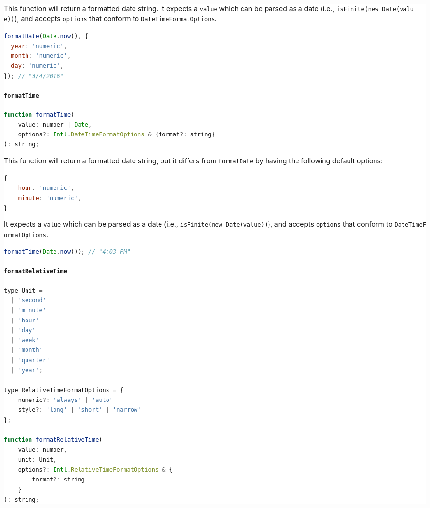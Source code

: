 This function will return a formatted date string. It expects a `value` which can be parsed as a date (i.e., `isFinite(new Date(value))`), and accepts `options` that conform to `DateTimeFormatOptions`.

```js
formatDate(Date.now(), {
  year: 'numeric',
  month: 'numeric',
  day: 'numeric',
}); // "3/4/2016"
```

#### `formatTime`

```js
function formatTime(
    value: number | Date,
    options?: Intl.DateTimeFormatOptions & {format?: string}
): string;
```

This function will return a formatted date string, but it differs from [`formatDate`](#formatdate) by having the following default options:

```js
{
    hour: 'numeric',
    minute: 'numeric',
}
```

It expects a `value` which can be parsed as a date (i.e., `isFinite(new Date(value))`), and accepts `options` that conform to `DateTimeFormatOptions`.

```js
formatTime(Date.now()); // "4:03 PM"
```

#### `formatRelativeTime`

```js
type Unit =
  | 'second'
  | 'minute'
  | 'hour'
  | 'day'
  | 'week'
  | 'month'
  | 'quarter'
  | 'year';

type RelativeTimeFormatOptions = {
    numeric?: 'always' | 'auto'
    style?: 'long' | 'short' | 'narrow'
};

function formatRelativeTime(
    value: number,
    unit: Unit,
    options?: Intl.RelativeTimeFormatOptions & {
        format?: string
    }
): string;
```

